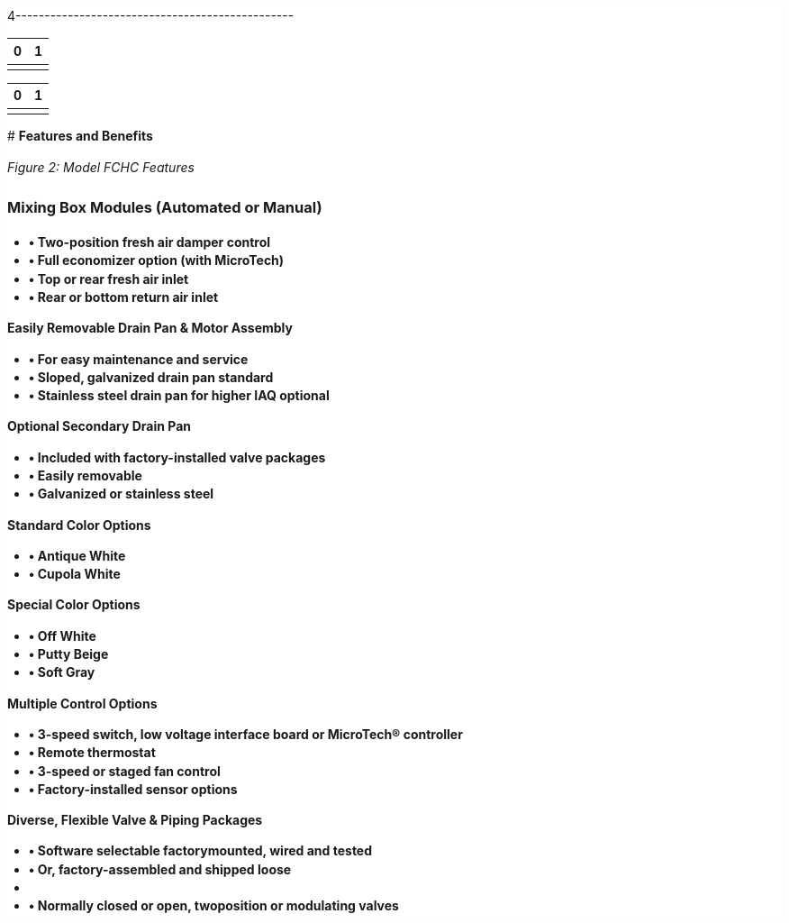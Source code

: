 4------------------------------------------------

| 0   | 1   |
|:----|:----|
|     |     |

| 0   | 1   |
|:----|:----|
|     |     |



<span id="page-4-0"></span># **Features and Benefits**

<span id="page-4-1"></span>*Figure 2: Model FCHC Features* 

### **Mixing Box Modules (Automated or Manual)**

- **• Two-position fresh air damper control**
- **• Full economizer option (with MicroTech)**
- **• Top or rear fresh air inlet**
- **• Rear or bottom return air inlet**

**Easily Removable Drain Pan & Motor Assembly**

- **• For easy maintenance and service**
- **• Sloped, galvanized drain pan standard**
- **• Stainless steel drain pan for higher IAQ optional**

**Optional Secondary Drain Pan**

- **• Included with factory-installed valve packages**
- **• Easily removable**
- **• Galvanized or stainless steel**

**Standard Color Options**

- **• Antique White**
- **• Cupola White**

**Special Color Options**

- **• Off White**
- **• Putty Beige**
- **• Soft Gray**

**Multiple Control Options**

- **• 3-speed switch, low voltage interface board or MicroTech® controller**
- **• Remote thermostat**
- **• 3-speed or staged fan control**
- **• Factory-installed sensor options**

**Diverse, Flexible Valve & Piping Packages**

- **• Software selectable factorymounted, wired and tested**
- **• Or, factory-assembled and shipped loose**
- 
- **• Normally closed or open, twoposition or modulating valves**
